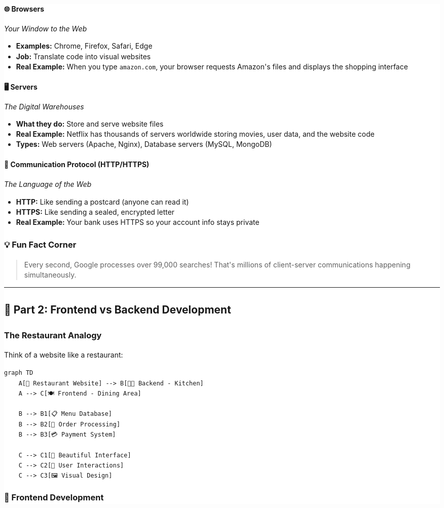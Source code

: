 #### 🌐 **Browsers**

*Your Window to the Web*

- **Examples:** Chrome, Firefox, Safari, Edge
- **Job:** Translate code into visual websites
- **Real Example:** When you type `amazon.com`, your browser requests Amazon's files and displays the shopping interface

#### 🖥️ **Servers**

*The Digital Warehouses*

- **What they do:** Store and serve website files
- **Real Example:** Netflix has thousands of servers worldwide storing movies, user data, and the website code
- **Types:** Web servers (Apache, Nginx), Database servers (MySQL, MongoDB)

#### 📡 **Communication Protocol (HTTP/HTTPS)**

*The Language of the Web*

- **HTTP:** Like sending a postcard (anyone can read it)
- **HTTPS:** Like sending a sealed, encrypted letter
- **Real Example:** Your bank uses HTTPS so your account info stays private

### 💡 **Fun Fact Corner**
>
> Every second, Google processes over 99,000 searches! That's millions of client-server communications happening simultaneously.

---

## 🎨 Part 2: Frontend vs Backend Development

### The Restaurant Analogy

Think of a website like a restaurant:

```mermaid
graph TD
    A[🏪 Restaurant Website] --> B[👨‍🍳 Backend - Kitchen]
    A --> C[🍽️ Frontend - Dining Area]
    
    B --> B1[📋 Menu Database]
    B --> B2[🔐 Order Processing]
    B --> B3[💳 Payment System]
    
    C --> C1[🎨 Beautiful Interface]
    C --> C2[📱 User Interactions]
    C --> C3[🖼️ Visual Design]
```

### 🎨 Frontend Development
